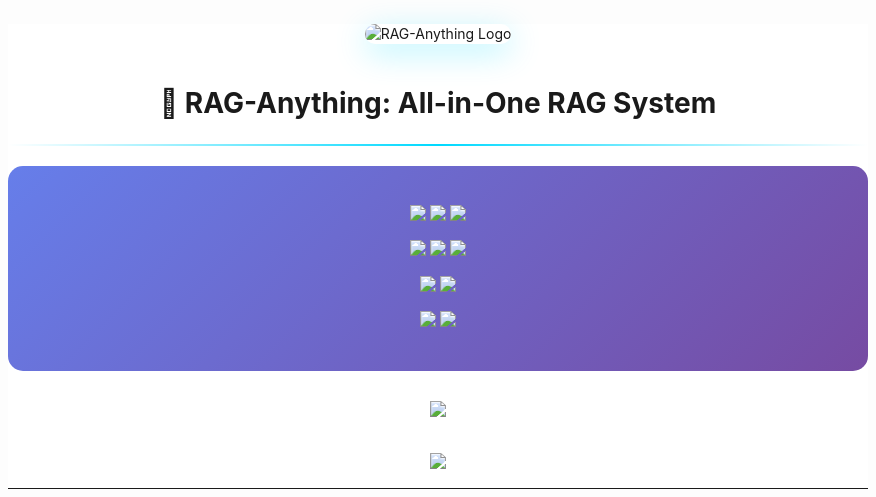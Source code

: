 <div align="center">

<div style="margin: 20px 0;">
  <img src="./assets/logo.png" width="120" height="120" alt="RAG-Anything Logo" style="border-radius: 20px; box-shadow: 0 8px 32px rgba(0, 217, 255, 0.3);">
</div>

# 🚀 RAG-Anything: All-in-One RAG System

<div align="center">
  <div style="width: 100%; height: 2px; margin: 20px 0; background: linear-gradient(90deg, transparent, #00d9ff, transparent);"></div>
</div>

<div align="center">
  <div style="background: linear-gradient(135deg, #667eea 0%, #764ba2 100%); border-radius: 15px; padding: 25px; text-align: center;">
    <p>
      <a href='https://github.com/HKUDS/RAG-Anything'><img src='https://img.shields.io/badge/🔥项目-主页-00d9ff?style=for-the-badge&logo=github&logoColor=white&labelColor=1a1a2e'></a>
      <a href='https://arxiv.org/abs/2410.05779'><img src='https://img.shields.io/badge/📄arXiv-2410.05779-ff6b6b?style=for-the-badge&logo=arxiv&logoColor=white&labelColor=1a1a2e'></a>
      <a href='https://github.com/HKUDS/LightRAG'><img src='https://img.shields.io/badge/⚡基于-LightRAG-4ecdc4?style=for-the-badge&logo=lightning&logoColor=white&labelColor=1a1a2e'></a>
    </p>
    <p>
      <a href="https://github.com/HKUDS/RAG-Anything/stargazers"><img src='https://img.shields.io/github/stars/HKUDS/RAG-Anything?color=00d9ff&style=for-the-badge&logo=star&logoColor=white&labelColor=1a1a2e' /></a>
      <img src="https://img.shields.io/badge/🐍Python-3.10-4ecdc4?style=for-the-badge&logo=python&logoColor=white&labelColor=1a1a2e">
      <a href="https://pypi.org/project/raganything/"><img src="https://img.shields.io/pypi/v/raganything.svg?style=for-the-badge&logo=pypi&logoColor=white&labelColor=1a1a2e&color=ff6b6b"></a>
    </p>
    <p>
      <a href="https://discord.gg/yF2MmDJyGJ"><img src="https://img.shields.io/badge/💬Discord-社区-7289da?style=for-the-badge&logo=discord&logoColor=white&labelColor=1a1a2e"></a>
      <a href="https://github.com/HKUDS/RAG-Anything/issues/7"><img src="https://img.shields.io/badge/💬微信群-交流-07c160?style=for-the-badge&logo=wechat&logoColor=white&labelColor=1a1a2e"></a>
    </p>
    <p>
      <a href="README_zh.md"><img src="https://img.shields.io/badge/🇨🇳中文版-1a1a2e?style=for-the-badge"></a>
      <a href="README.md"><img src="https://img.shields.io/badge/🇺🇸English-1a1a2e?style=for-the-badge"></a>
    </p>
  </div>
</div>

</div>

<div align="center" style="margin: 30px 0;">
  <img src="https://user-images.githubusercontent.com/74038190/212284100-561aa473-3905-4a80-b561-0d28506553ee.gif" width="800">
</div>

<div align="center">
  <a href="#-快速开始" style="text-decoration: none;">
    <img src="https://img.shields.io/badge/快速开始-立即开始使用-00d9ff?style=for-the-badge&logo=rocket&logoColor=white&labelColor=1a1a2e">
  </a>
</div>

---
